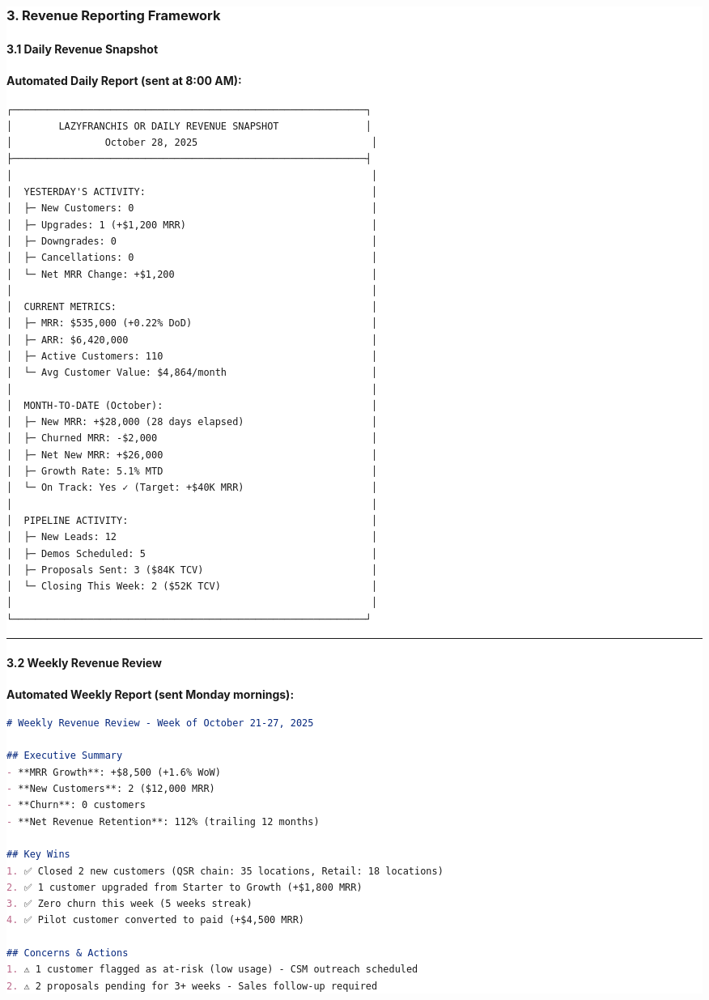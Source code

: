 
### 3. Revenue Reporting Framework

#### 3.1 Daily Revenue Snapshot

**Automated Daily Report (sent at 8:00 AM):**

```
┌─────────────────────────────────────────────────────────────┐
│        LAZYFRANCHIS OR DAILY REVENUE SNAPSHOT               │
│                October 28, 2025                              │
├─────────────────────────────────────────────────────────────┤
│                                                              │
│  YESTERDAY'S ACTIVITY:                                       │
│  ├─ New Customers: 0                                         │
│  ├─ Upgrades: 1 (+$1,200 MRR)                                │
│  ├─ Downgrades: 0                                            │
│  ├─ Cancellations: 0                                         │
│  └─ Net MRR Change: +$1,200                                  │
│                                                              │
│  CURRENT METRICS:                                            │
│  ├─ MRR: $535,000 (+0.22% DoD)                               │
│  ├─ ARR: $6,420,000                                          │
│  ├─ Active Customers: 110                                    │
│  └─ Avg Customer Value: $4,864/month                         │
│                                                              │
│  MONTH-TO-DATE (October):                                    │
│  ├─ New MRR: +$28,000 (28 days elapsed)                      │
│  ├─ Churned MRR: -$2,000                                     │
│  ├─ Net New MRR: +$26,000                                    │
│  ├─ Growth Rate: 5.1% MTD                                    │
│  └─ On Track: Yes ✓ (Target: +$40K MRR)                      │
│                                                              │
│  PIPELINE ACTIVITY:                                          │
│  ├─ New Leads: 12                                            │
│  ├─ Demos Scheduled: 5                                       │
│  ├─ Proposals Sent: 3 ($84K TCV)                             │
│  └─ Closing This Week: 2 ($52K TCV)                          │
│                                                              │
└─────────────────────────────────────────────────────────────┘
```

---

#### 3.2 Weekly Revenue Review

**Automated Weekly Report (sent Monday mornings):**

```markdown
# Weekly Revenue Review - Week of October 21-27, 2025

## Executive Summary
- **MRR Growth**: +$8,500 (+1.6% WoW)
- **New Customers**: 2 ($12,000 MRR)
- **Churn**: 0 customers
- **Net Revenue Retention**: 112% (trailing 12 months)

## Key Wins
1. ✅ Closed 2 new customers (QSR chain: 35 locations, Retail: 18 locations)
2. ✅ 1 customer upgraded from Starter to Growth (+$1,800 MRR)
3. ✅ Zero churn this week (5 weeks streak)
4. ✅ Pilot customer converted to paid (+$4,500 MRR)

## Concerns & Actions
1. ⚠️ 1 customer flagged as at-risk (low usage) - CSM outreach scheduled
2. ⚠️ 2 proposals pending for 3+ weeks - Sales follow-up required
```